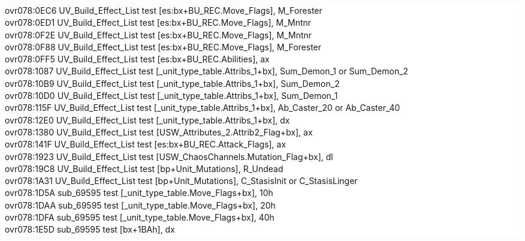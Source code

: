 ovr078:0EC6    UV_Build_Effect_List           test    [es:bx+BU_REC.Move_Flags], M_Forester                                                                                                                                                                                                                         
ovr078:0ED1    UV_Build_Effect_List           test    [es:bx+BU_REC.Move_Flags], M_Mntnr                                                                                                                                                                                                                            
ovr078:0F2E    UV_Build_Effect_List           test    [es:bx+BU_REC.Move_Flags], M_Mntnr                                                                                                                                                                                                                            
ovr078:0F88    UV_Build_Effect_List           test    [es:bx+BU_REC.Move_Flags], M_Forester                                                                                                                                                                                                                         
ovr078:0FF5    UV_Build_Effect_List           test    [es:bx+BU_REC.Abilities], ax                                                                                                                                                                                                                                  
ovr078:1087    UV_Build_Effect_List           test    [_unit_type_table.Attribs_1+bx], Sum_Demon_1 or Sum_Demon_2                                                                                                                                                                                                   
ovr078:10B9    UV_Build_Effect_List           test    [_unit_type_table.Attribs_1+bx], Sum_Demon_2                                                                                                                                                                                                                  
ovr078:10D0    UV_Build_Effect_List           test    [_unit_type_table.Attribs_1+bx], Sum_Demon_1                                                                                                                                                                                                                  
ovr078:115F    UV_Build_Effect_List           test    [_unit_type_table.Attribs_1+bx], Ab_Caster_20 or Ab_Caster_40                                                                                                                                                                                                 
ovr078:12E0    UV_Build_Effect_List           test    [_unit_type_table.Attribs_1+bx], dx                                                                                                                                                                                                                           
ovr078:1380    UV_Build_Effect_List           test    [USW_Attributes_2.Attrib2_Flag+bx], ax                                                                                                                                                                                                                        
ovr078:141F    UV_Build_Effect_List           test    [es:bx+BU_REC.Attack_Flags], ax                                                                                                                                                                                                                               
ovr078:1923    UV_Build_Effect_List           test    [USW_ChaosChannels.Mutation_Flag+bx], dl                                                                                                                                                                                                                      
ovr078:19C8    UV_Build_Effect_List           test    [bp+Unit_Mutations], R_Undead                                                                                                                                                                                                                                 
ovr078:1A31    UV_Build_Effect_List           test    [bp+Unit_Mutations], C_StasisInit or C_StasisLinger                                                                                                                                                                                                           
ovr078:1D5A    sub_69595                      test    [_unit_type_table.Move_Flags+bx], 10h                                                                                                                                                                                                                         
ovr078:1DAA    sub_69595                      test    [_unit_type_table.Move_Flags+bx], 20h                                                                                                                                                                                                                         
ovr078:1DFA    sub_69595                      test    [_unit_type_table.Move_Flags+bx], 40h                                                                                                                                                                                                                         
ovr078:1E5D    sub_69595                      test    [bx+1BAh], dx                                                                                                                                                                                                                                                 